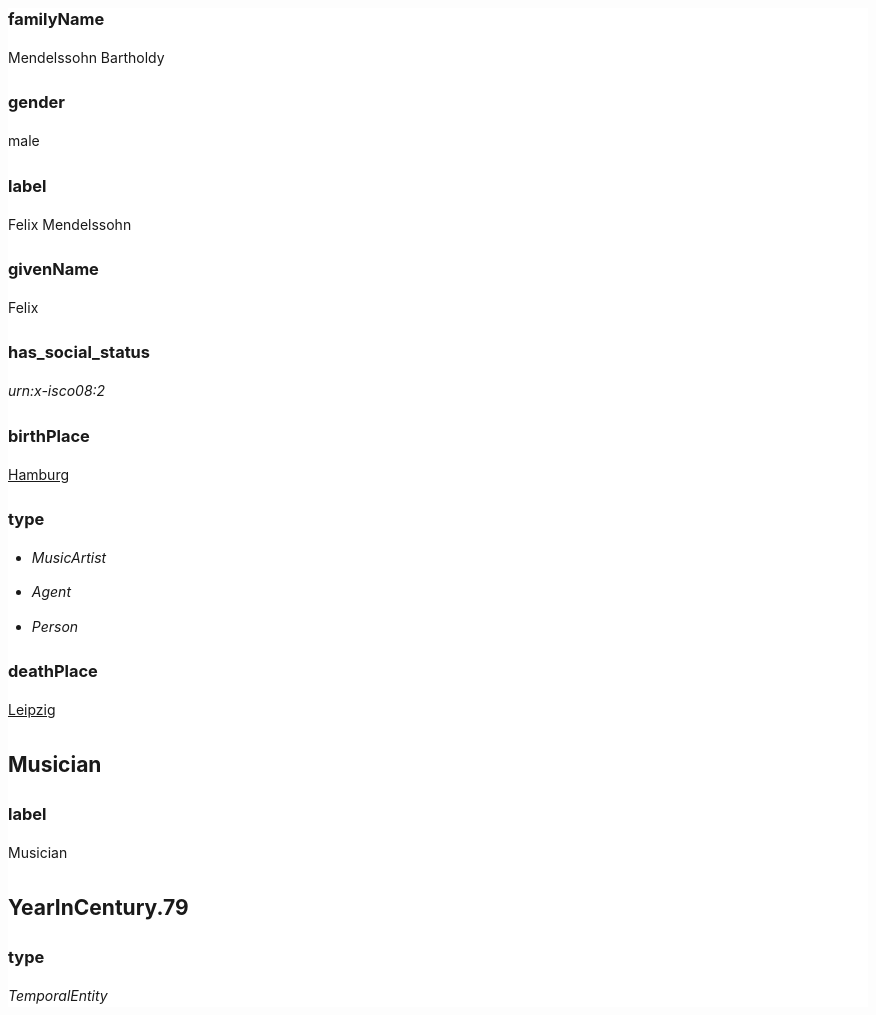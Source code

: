 ### familyName


Mendelssohn Bartholdy

### gender


male

### label


Felix Mendelssohn

### givenName


Felix

### has_social_status


*urn:x-isco08:2*

### birthPlace


[Hamburg](#Hamburg)

### type

 - *MusicArtist*

 - *Agent*

 - *Person*

### deathPlace


[Leipzig](#Leipzig)

## Musician

### label


Musician

## YearInCentury.79

### type


*TemporalEntity*
